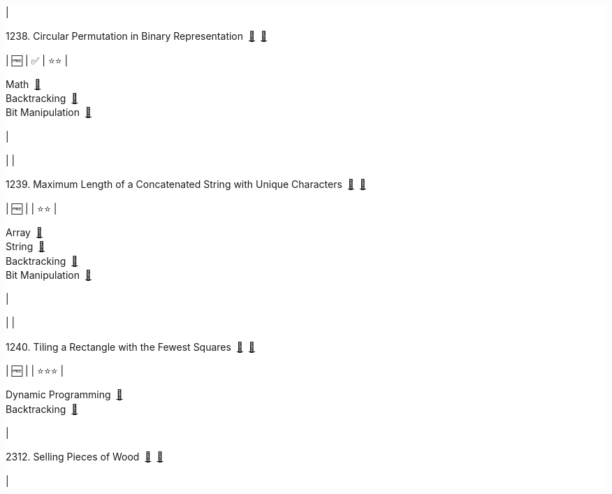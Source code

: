 | <dl><dt>1238. Circular Permutation in Binary Representation&nbsp;&nbsp;[:link:](https://leetcode.com/problems/circular-permutation-in-binary-representation)&nbsp;&nbsp;[:memo:](../../Questions/1238__circular-permutation-in-binary-representation)</dt></dl>                                                                                  | 🆓    | ✅      | ⭐️⭐️       | <dl><dt>Math&nbsp;&nbsp;[:link:](https://leetcode.com/tag/math)</dt><dt>Backtracking&nbsp;&nbsp;[:link:](https://leetcode.com/tag/backtracking)</dt><dt>Bit Manipulation&nbsp;&nbsp;[:link:](https://leetcode.com/tag/bit-manipulation)</dt></dl>                                                                                                                                                                                                                                                                                                                                   | <dl></dl>                                                                                                                                                                                                                                                                                                                                                                                                                                                                                                                                                                                                                                                                                                                                                                                              |
| <dl><dt>1239. Maximum Length of a Concatenated String with Unique Characters&nbsp;&nbsp;[:link:](https://leetcode.com/problems/maximum-length-of-a-concatenated-string-with-unique-characters)&nbsp;&nbsp;[:memo:](../../Questions/1239__maximum-length-of-a-concatenated-string-with-unique-characters)</dt></dl>                               | 🆓    |        | ⭐️⭐️       | <dl><dt>Array&nbsp;&nbsp;[:link:](https://leetcode.com/tag/array)</dt><dt>String&nbsp;&nbsp;[:link:](https://leetcode.com/tag/string)</dt><dt>Backtracking&nbsp;&nbsp;[:link:](https://leetcode.com/tag/backtracking)</dt><dt>Bit Manipulation&nbsp;&nbsp;[:link:](https://leetcode.com/tag/bit-manipulation)</dt></dl>                                                                                                                                                                                                                                                             | <dl></dl>                                                                                                                                                                                                                                                                                                                                                                                                                                                                                                                                                                                                                                                                                                                                                                                              |
| <dl><dt>1240. Tiling a Rectangle with the Fewest Squares&nbsp;&nbsp;[:link:](https://leetcode.com/problems/tiling-a-rectangle-with-the-fewest-squares)&nbsp;&nbsp;[:memo:](../../Questions/1240__tiling-a-rectangle-with-the-fewest-squares)</dt></dl>                                                                                           | 🆓    |        | ⭐️⭐️⭐️     | <dl><dt>Dynamic Programming&nbsp;&nbsp;[:link:](https://leetcode.com/tag/dynamic-programming)</dt><dt>Backtracking&nbsp;&nbsp;[:link:](https://leetcode.com/tag/backtracking)</dt></dl>                                                                                                                                                                                                                                                                                                                                                                                             | <dl><dt>2312. Selling Pieces of Wood&nbsp;&nbsp;[:link:](https://leetcode.com/problems/selling-pieces-of-wood)&nbsp;&nbsp;[:memo:](../../Questions/2312__selling-pieces-of-wood)</dt></dl>                                                                                                                                                                                                                                                                                                                                                                                                                                                                                                                                                                                                             |
